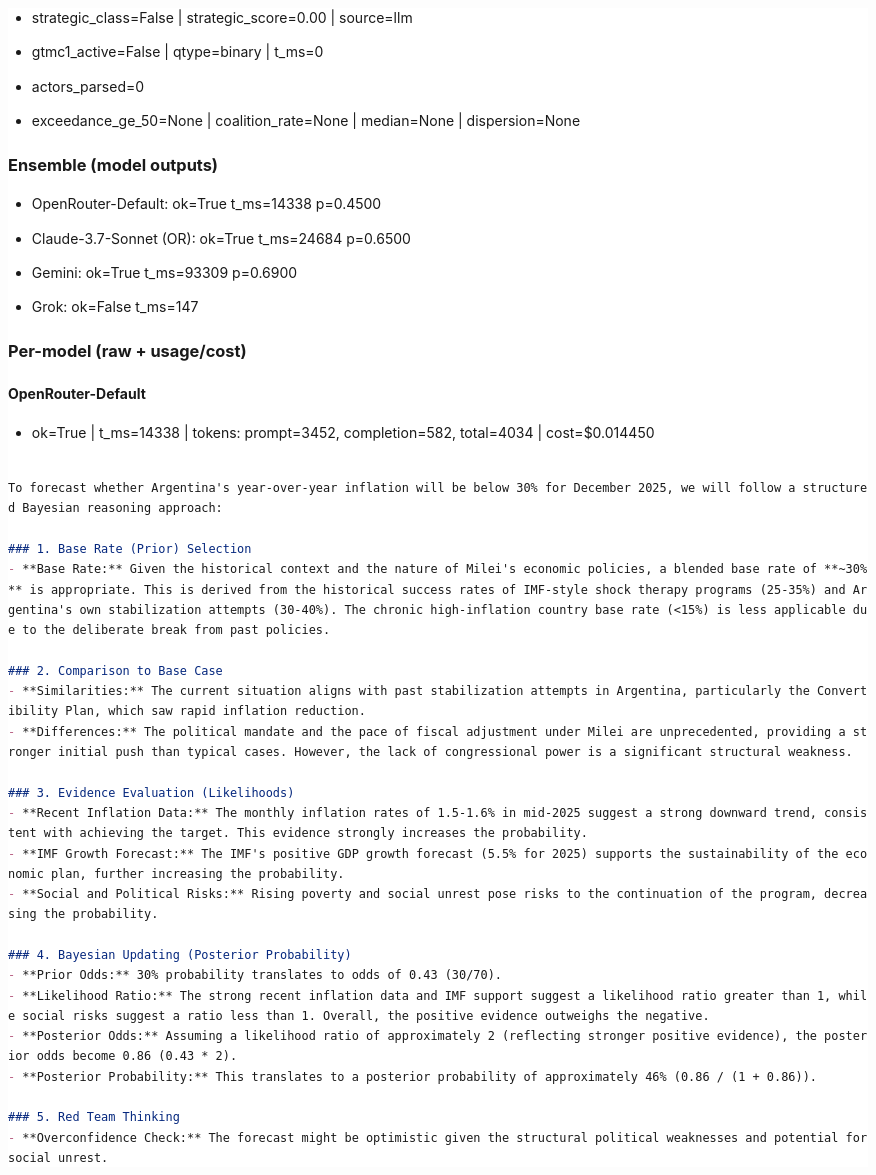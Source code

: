 - strategic_class=False | strategic_score=0.00 | source=llm

- gtmc1_active=False | qtype=binary | t_ms=0

- actors_parsed=0

- exceedance_ge_50=None | coalition_rate=None | median=None | dispersion=None

### Ensemble (model outputs)

- OpenRouter-Default: ok=True t_ms=14338 p=0.4500

- Claude-3.7-Sonnet (OR): ok=True t_ms=24684 p=0.6500

- Gemini: ok=True t_ms=93309 p=0.6900

- Grok: ok=False t_ms=147



### Per-model (raw + usage/cost)

#### OpenRouter-Default

- ok=True | t_ms=14338 | tokens: prompt=3452, completion=582, total=4034 | cost=$0.014450

```md

To forecast whether Argentina's year-over-year inflation will be below 30% for December 2025, we will follow a structured Bayesian reasoning approach:

### 1. Base Rate (Prior) Selection
- **Base Rate:** Given the historical context and the nature of Milei's economic policies, a blended base rate of **~30%** is appropriate. This is derived from the historical success rates of IMF-style shock therapy programs (25-35%) and Argentina's own stabilization attempts (30-40%). The chronic high-inflation country base rate (<15%) is less applicable due to the deliberate break from past policies.

### 2. Comparison to Base Case
- **Similarities:** The current situation aligns with past stabilization attempts in Argentina, particularly the Convertibility Plan, which saw rapid inflation reduction.
- **Differences:** The political mandate and the pace of fiscal adjustment under Milei are unprecedented, providing a stronger initial push than typical cases. However, the lack of congressional power is a significant structural weakness.

### 3. Evidence Evaluation (Likelihoods)
- **Recent Inflation Data:** The monthly inflation rates of 1.5-1.6% in mid-2025 suggest a strong downward trend, consistent with achieving the target. This evidence strongly increases the probability.
- **IMF Growth Forecast:** The IMF's positive GDP growth forecast (5.5% for 2025) supports the sustainability of the economic plan, further increasing the probability.
- **Social and Political Risks:** Rising poverty and social unrest pose risks to the continuation of the program, decreasing the probability.

### 4. Bayesian Updating (Posterior Probability)
- **Prior Odds:** 30% probability translates to odds of 0.43 (30/70).
- **Likelihood Ratio:** The strong recent inflation data and IMF support suggest a likelihood ratio greater than 1, while social risks suggest a ratio less than 1. Overall, the positive evidence outweighs the negative.
- **Posterior Odds:** Assuming a likelihood ratio of approximately 2 (reflecting stronger positive evidence), the posterior odds become 0.86 (0.43 * 2).
- **Posterior Probability:** This translates to a posterior probability of approximately 46% (0.86 / (1 + 0.86)).

### 5. Red Team Thinking
- **Overconfidence Check:** The forecast might be optimistic given the structural political weaknesses and potential for social unrest.
```